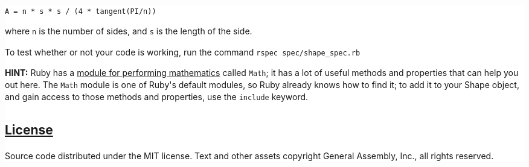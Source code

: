 ```md
A = n * s * s / (4 * tangent(PI/n))
```

where `n` is the number of sides, and `s` is the length of the side.

To test whether or not your code is working,
run the command `rspec spec/shape_spec.rb`

**HINT:** Ruby has a [module for performing
mathematics](http://ruby-doc.org/core-2.2.0/Math.html) called `Math`; it has a
lot of useful methods and properties that can help you out here. The `Math`
module is one of Ruby's default modules, so Ruby already knows how to find it;
to add it to your Shape object, and gain access to those methods and
properties, use the `include` keyword.

## [License](LICENSE)

Source code distributed under the MIT license. Text and other assets copyright
General Assembly, Inc., all rights reserved.
